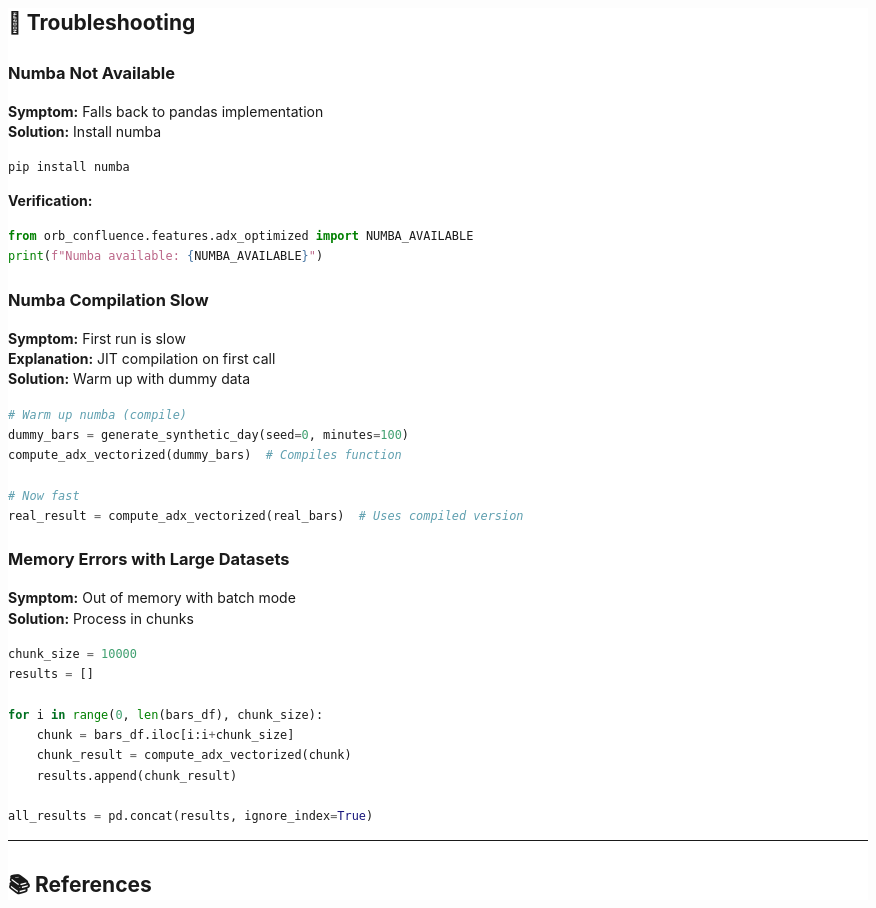 
## 🐛 Troubleshooting

### Numba Not Available

**Symptom:** Falls back to pandas implementation  
**Solution:** Install numba

```bash
pip install numba
```

**Verification:**
```python
from orb_confluence.features.adx_optimized import NUMBA_AVAILABLE
print(f"Numba available: {NUMBA_AVAILABLE}")
```

### Numba Compilation Slow

**Symptom:** First run is slow  
**Explanation:** JIT compilation on first call  
**Solution:** Warm up with dummy data

```python
# Warm up numba (compile)
dummy_bars = generate_synthetic_day(seed=0, minutes=100)
compute_adx_vectorized(dummy_bars)  # Compiles function

# Now fast
real_result = compute_adx_vectorized(real_bars)  # Uses compiled version
```

### Memory Errors with Large Datasets

**Symptom:** Out of memory with batch mode  
**Solution:** Process in chunks

```python
chunk_size = 10000
results = []

for i in range(0, len(bars_df), chunk_size):
    chunk = bars_df.iloc[i:i+chunk_size]
    chunk_result = compute_adx_vectorized(chunk)
    results.append(chunk_result)

all_results = pd.concat(results, ignore_index=True)
```

---

## 📚 References
